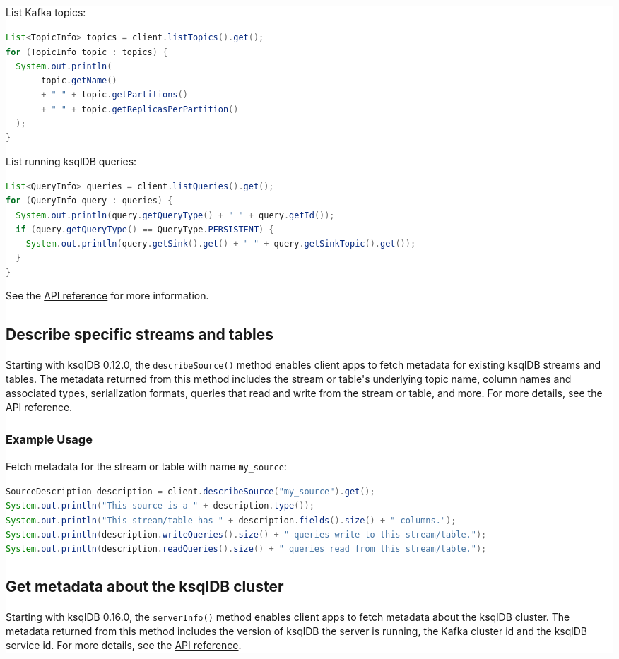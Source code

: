 List Kafka topics:
```java
List<TopicInfo> topics = client.listTopics().get();
for (TopicInfo topic : topics) {
  System.out.println(
       topic.getName() 
       + " " + topic.getPartitions() 
       + " " + topic.getReplicasPerPartition()
  );
}
```

List running ksqlDB queries:
```java
List<QueryInfo> queries = client.listQueries().get();
for (QueryInfo query : queries) {
  System.out.println(query.getQueryType() + " " + query.getId());
  if (query.getQueryType() == QueryType.PERSISTENT) {
    System.out.println(query.getSink().get() + " " + query.getSinkTopic().get());
  }
}
```

See the [API reference](https://docs.ksqldb.io/en/latest/developer-guide/ksqldb-clients/java-client/api/io/confluent/ksql/api/client/Client.html)
for more information.  

Describe specific streams and tables<a name="describe-source"></a>
------------------------------------------------------------------

Starting with ksqlDB 0.12.0, the `describeSource()` method enables client apps
to fetch metadata for existing ksqlDB streams and tables.
The metadata returned from this method includes the stream or table's underlying
topic name, column names and associated types, serialization formats, queries that
read and write from the stream or table, and more. For more details, see the
[API reference](api/io/confluent/ksql/api/client/Client.html#describeSource(java.lang.String)).

### Example Usage ###

Fetch metadata for the stream or table with name `my_source`:
```java
SourceDescription description = client.describeSource("my_source").get();
System.out.println("This source is a " + description.type());
System.out.println("This stream/table has " + description.fields().size() + " columns.");
System.out.println(description.writeQueries().size() + " queries write to this stream/table.");
System.out.println(description.readQueries().size() + " queries read from this stream/table.");
``` 

Get metadata about the ksqlDB cluster<a name="server-info"></a>
---------------------------------------------------------------

Starting with ksqlDB 0.16.0, the `serverInfo()` method enables client apps to fetch metadata about
the ksqlDB cluster. The metadata returned from this method includes the version of ksqlDB the server
is running, the Kafka cluster id and the ksqlDB service id. For more details, see the 
[API reference](api/io/confluent/ksql/api/client/Client.html#serverInfo()).
